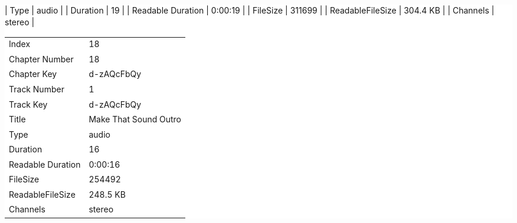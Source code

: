 | Type | audio |
| Duration | 19 |
| Readable Duration | 0:00:19 |
| FileSize | 311699 |
| ReadableFileSize | 304.4 KB |
| Channels | stereo |

|  |  |
| - | - |
| Index | 18 |
| Chapter Number | 18 |
| Chapter Key | d-zAQcFbQy |
| Track Number | 1 |
| Track Key | d-zAQcFbQy |
| Title | Make That Sound Outro  |
| Type | audio |
| Duration | 16 |
| Readable Duration | 0:00:16 |
| FileSize | 254492 |
| ReadableFileSize | 248.5 KB |
| Channels | stereo |

